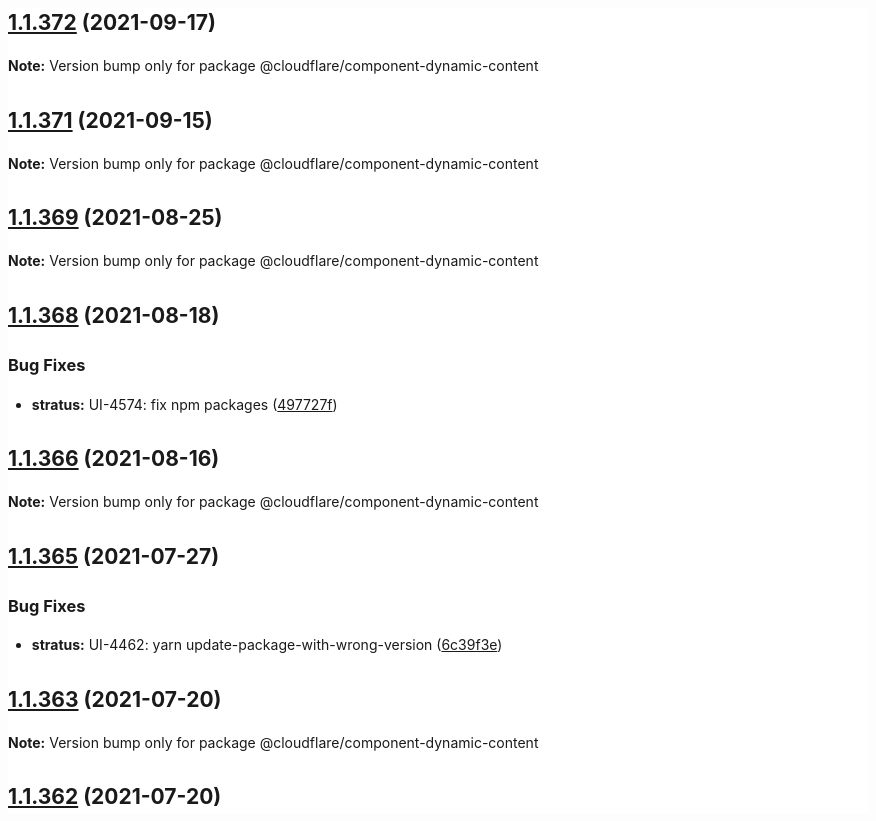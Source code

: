 ## [1.1.372](http://stash.cfops.it:7999/fe/stratus/compare/@cloudflare/component-dynamic-content@1.1.371...@cloudflare/component-dynamic-content@1.1.372) (2021-09-17)

**Note:** Version bump only for package @cloudflare/component-dynamic-content

## [1.1.371](http://stash.cfops.it:7999/fe/stratus/compare/@cloudflare/component-dynamic-content@1.1.369...@cloudflare/component-dynamic-content@1.1.371) (2021-09-15)

**Note:** Version bump only for package @cloudflare/component-dynamic-content

## [1.1.369](http://stash.cfops.it:7999/fe/stratus/compare/@cloudflare/component-dynamic-content@1.1.368...@cloudflare/component-dynamic-content@1.1.369) (2021-08-25)

**Note:** Version bump only for package @cloudflare/component-dynamic-content

## [1.1.368](http://stash.cfops.it:7999/fe/stratus/compare/@cloudflare/component-dynamic-content@1.1.366...@cloudflare/component-dynamic-content@1.1.368) (2021-08-18)

### Bug Fixes

- **stratus:** UI-4574: fix npm packages ([497727f](http://stash.cfops.it:7999/fe/stratus/commits/497727f))

## [1.1.366](http://stash.cfops.it:7999/fe/stratus/compare/@cloudflare/component-dynamic-content@1.1.365...@cloudflare/component-dynamic-content@1.1.366) (2021-08-16)

**Note:** Version bump only for package @cloudflare/component-dynamic-content

## [1.1.365](http://stash.cfops.it:7999/fe/stratus/compare/@cloudflare/component-dynamic-content@1.1.363...@cloudflare/component-dynamic-content@1.1.365) (2021-07-27)

### Bug Fixes

- **stratus:** UI-4462: yarn update-package-with-wrong-version ([6c39f3e](http://stash.cfops.it:7999/fe/stratus/commits/6c39f3e))

## [1.1.363](http://stash.cfops.it:7999/fe/stratus/compare/@cloudflare/component-dynamic-content@1.1.362...@cloudflare/component-dynamic-content@1.1.363) (2021-07-20)

**Note:** Version bump only for package @cloudflare/component-dynamic-content

## [1.1.362](http://stash.cfops.it:7999/fe/stratus/compare/@cloudflare/component-dynamic-content@1.1.361...@cloudflare/component-dynamic-content@1.1.362) (2021-07-20)
